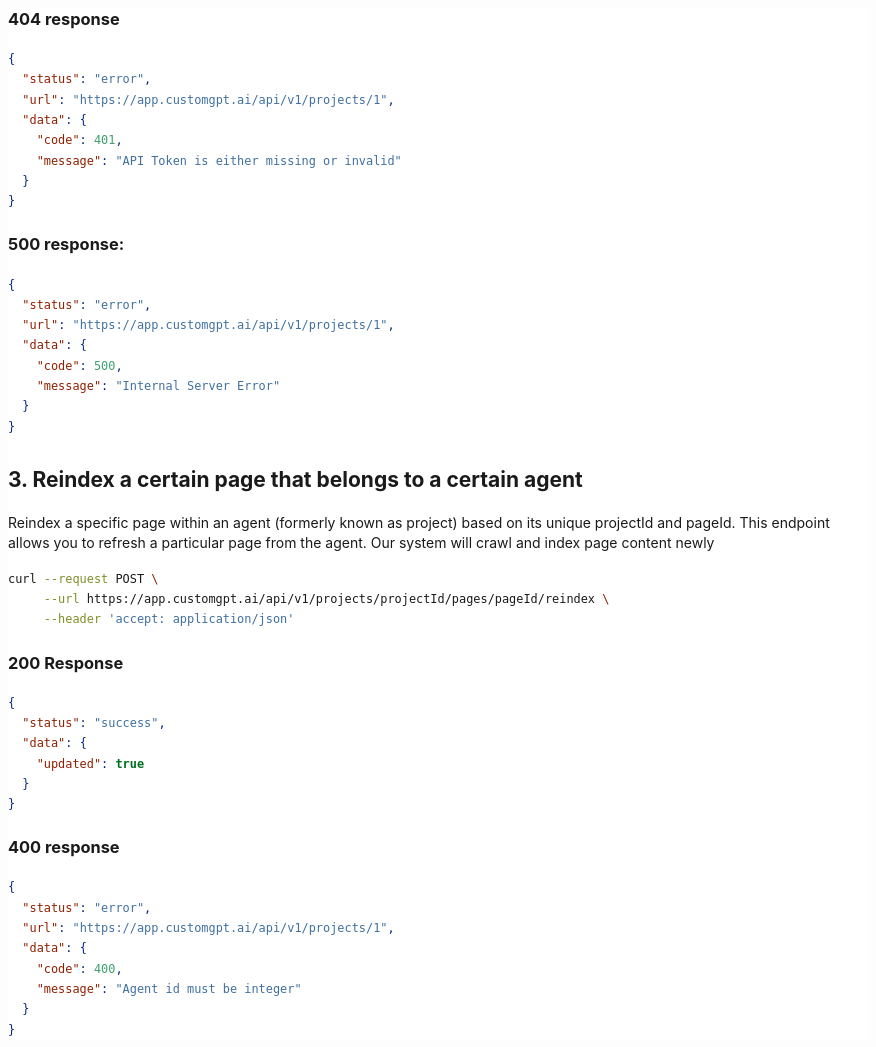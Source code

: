 ### 404 response

```json
{
  "status": "error",
  "url": "https://app.customgpt.ai/api/v1/projects/1",
  "data": {
    "code": 401,
    "message": "API Token is either missing or invalid"
  }
}
```

### 500 response:

```json
{
  "status": "error",
  "url": "https://app.customgpt.ai/api/v1/projects/1",
  "data": {
    "code": 500,
    "message": "Internal Server Error"
  }
}
```

## 3. Reindex a certain page that belongs to a certain agent
Reindex a specific page within an agent (formerly known as project) based on its unique projectId and pageId. This endpoint allows you to refresh a particular page from the agent. Our system will crawl and index page content newly

```bash
curl --request POST \
     --url https://app.customgpt.ai/api/v1/projects/projectId/pages/pageId/reindex \
     --header 'accept: application/json'
```

### 200 Response

```json
{
  "status": "success",
  "data": {
    "updated": true
  }
}
```

### 400 response

```json
{
  "status": "error",
  "url": "https://app.customgpt.ai/api/v1/projects/1",
  "data": {
    "code": 400,
    "message": "Agent id must be integer"
  }
}
```
